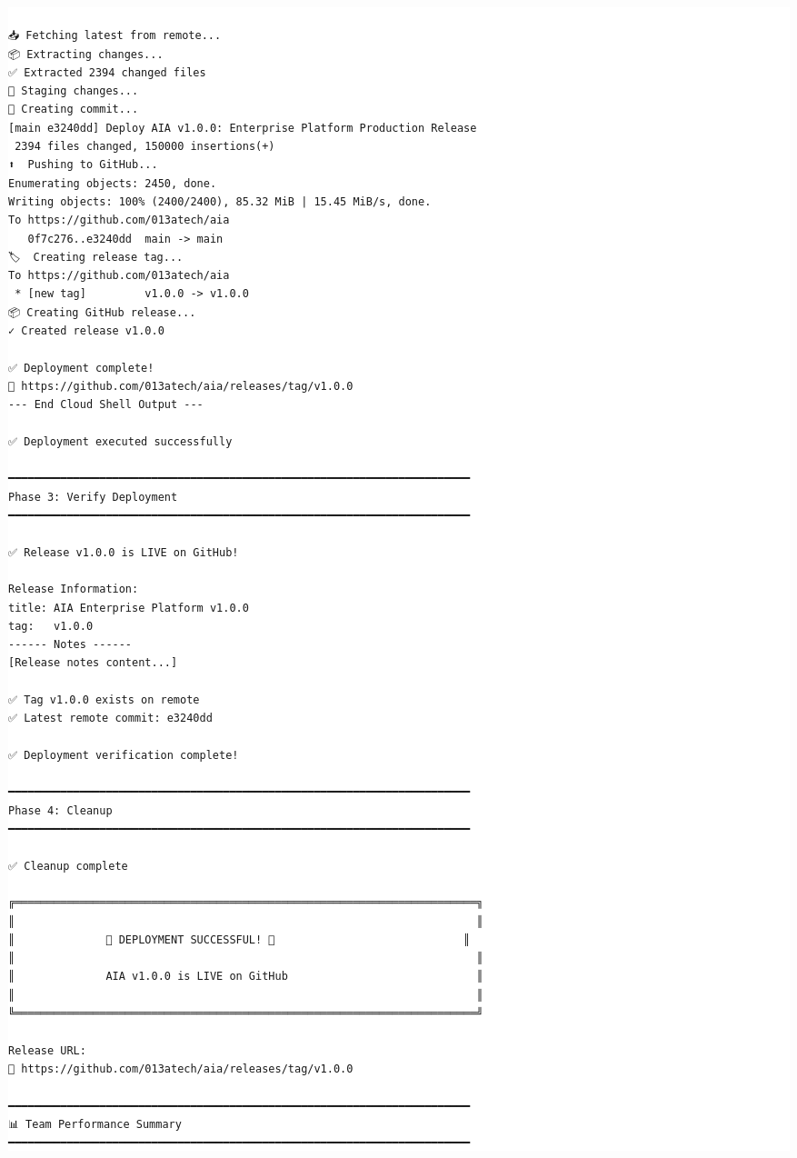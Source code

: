 ```

📥 Fetching latest from remote...
📦 Extracting changes...
✅ Extracted 2394 changed files
📝 Staging changes...
💾 Creating commit...
[main e3240dd] Deploy AIA v1.0.0: Enterprise Platform Production Release
 2394 files changed, 150000 insertions(+)
⬆️  Pushing to GitHub...
Enumerating objects: 2450, done.
Writing objects: 100% (2400/2400), 85.32 MiB | 15.45 MiB/s, done.
To https://github.com/013atech/aia
   0f7c276..e3240dd  main -> main
🏷️  Creating release tag...
To https://github.com/013atech/aia
 * [new tag]         v1.0.0 -> v1.0.0
📦 Creating GitHub release...
✓ Created release v1.0.0

✅ Deployment complete!
🔗 https://github.com/013atech/aia/releases/tag/v1.0.0
--- End Cloud Shell Output ---

✅ Deployment executed successfully

━━━━━━━━━━━━━━━━━━━━━━━━━━━━━━━━━━━━━━━━━━━━━━━━━━━━━━━━━━━━━━━━━━━━━━━
Phase 3: Verify Deployment
━━━━━━━━━━━━━━━━━━━━━━━━━━━━━━━━━━━━━━━━━━━━━━━━━━━━━━━━━━━━━━━━━━━━━━━

✅ Release v1.0.0 is LIVE on GitHub!

Release Information:
title: AIA Enterprise Platform v1.0.0
tag:   v1.0.0
------ Notes ------
[Release notes content...]

✅ Tag v1.0.0 exists on remote
✅ Latest remote commit: e3240dd

✅ Deployment verification complete!

━━━━━━━━━━━━━━━━━━━━━━━━━━━━━━━━━━━━━━━━━━━━━━━━━━━━━━━━━━━━━━━━━━━━━━━
Phase 4: Cleanup
━━━━━━━━━━━━━━━━━━━━━━━━━━━━━━━━━━━━━━━━━━━━━━━━━━━━━━━━━━━━━━━━━━━━━━━

✅ Cleanup complete

╔═══════════════════════════════════════════════════════════════════════╗
║                                                                       ║
║              🎉 DEPLOYMENT SUCCESSFUL! 🎉                             ║
║                                                                       ║
║              AIA v1.0.0 is LIVE on GitHub                             ║
║                                                                       ║
╚═══════════════════════════════════════════════════════════════════════╝

Release URL:
🔗 https://github.com/013atech/aia/releases/tag/v1.0.0

━━━━━━━━━━━━━━━━━━━━━━━━━━━━━━━━━━━━━━━━━━━━━━━━━━━━━━━━━━━━━━━━━━━━━━━
📊 Team Performance Summary
━━━━━━━━━━━━━━━━━━━━━━━━━━━━━━━━━━━━━━━━━━━━━━━━━━━━━━━━━━━━━━━━━━━━━━━

```